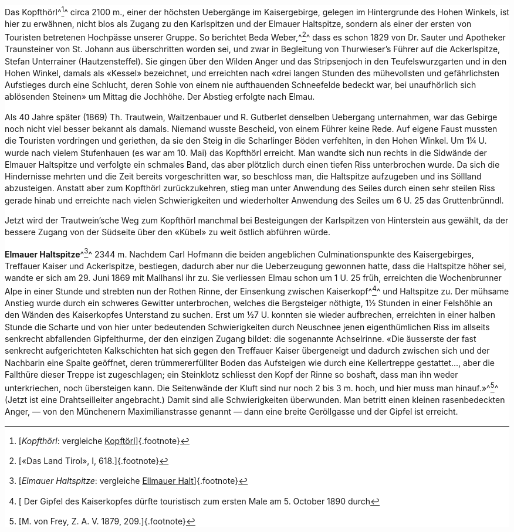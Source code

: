 Das Kopfthörl^[^1085]^ circa 2100 m., einer der höchsten Uebergänge im Kaisergebirge,
gelegen  im Hintergrunde des Hohen Winkels, ist hier zu erwähnen, nicht
blos als Zugang zu den Karlspitzen und der Elmauer Haltspitze, sondern als einer
der ersten von Touristen betretenen Hochpässe unserer Gruppe. So berichtet Beda
Weber,^[^1084]^ dass es schon 1829 von Dr. Sauter und Apotheker Traunsteiner von
St. Johann aus überschritten worden sei, und zwar in Begleitung von Thurwieser’s Führer
auf die Ackerlspitze, Stefan Unterrainer (Hautzensteffel). Sie
gingen über den Wilden Anger und das Stripsenjoch in den Teufelswurzgarten
und in den Hohen Winkel, damals als «Kessel» bezeichnet, und erreichten nach «drei
langen Stunden des mühevollsten und gefährlichsten Aufstieges durch eine Schlucht,
deren Sohle von einem nie aufthauenden Schneefelde bedeckt war, bei unaufhörlich
sich ablösenden Steinen» um Mittag die Jochhöhe. Der Abstieg erfolgte nach Elmau.

Als 40 Jahre später (1869) Th. Trautwein, Waitzenbauer und R. Gutberlet denselben
Uebergang unternahmen, war das Gebirge noch nicht viel besser
bekannt als damals. Niemand wusste Bescheid, von einem Führer keine Rede.
Auf eigene Faust mussten die Touristen vordringen und geriethen, da sie den
Steig in die Scharlinger Böden verfehlten, in den Hohen Winkel. Um 1¼&nbsp;U. wurde
nach vielem Stufenhauen (es war am 10. Mai) das Kopfthörl erreicht. Man wandte
sich nun rechts in die Sidwände der Elmauer Haltspitze und verfolgte ein schmales
Band, das aber plötzlich durch einen tiefen Riss unterbrochen wurde. Da sich die
Hindernisse mehrten und die Zeit bereits vorgeschritten war, so beschloss man,
die Haltspitze aufzugeben und ins Söllland abzusteigen. Anstatt aber zum Kopfthörl
zurückzukehren, stieg man unter Anwendung des Seiles durch einen sehr steilen
Riss gerade hinab und erreichte nach vielen Schwierigkeiten und wiederholter
Anwendung des Seiles um 6&nbsp;U. 25 das Gruttenbrünndl.

Jetzt wird der Trautwein’sche Weg zum Kopfthörl manchmal bei Besteigungen der
Karlspitzen von Hinterstein aus gewählt, da der bessere Zugang von
der Südseite über den «Kübel» zu weit östlich abführen würde.

**Elmauer Haltspitze**^[^1086]^ 2344 m. Nachdem Carl Hofmann die beiden angeblichen
Culminationspunkte des Kaisergebirges, Treffauer Kaiser und Ackerlspitze,
bestiegen, dadurch aber nur die Ueberzeugung gewonnen hatte, dass die Haltspitze
höher sei, wandte er sich am 29. Juni 1869 mit Mallhansl ihr zu. Sie verliessen
Elmau schon um 1&nbsp;U. 25 früh, erreichten die Wochenbrunner Alpe in einer Stunde
und strebten nun der Rothen Rinne, der Einsenkung zwischen Kaiserkopf^[^1087]^ und
Haltspitze zu. Der mühsame Anstieg wurde durch ein schweres Gewitter unterbrochen,
welches die Bergsteiger nöthigte, 1½&nbsp;Stunden in einer Felshöhle an den
Wänden des Kaiserkopfes Unterstand zu suchen. Erst um ½7&nbsp;U. konnten sie wieder
aufbrechen, erreichten in einer halben Stunde die Scharte und von hier unter
bedeutenden Schwierigkeiten durch Neuschnee jenen eigenthümlichen Riss im allseits
senkrecht abfallenden Gipfelthurme, der den einzigen Zugang bildet: die sogenannte
Achselrinne. «Die äusserste der fast senkrecht aufgerichteten Kalkschichten hat sich
gegen den Treffauer Kaiser übergeneigt und dadurch zwischen sich und der Nachbarin
eine Spalte geöffnet, deren trümmererfüllter Boden das Aufsteigen wie durch
eine Kellertreppe gestattet..., aber die Fallthüre dieser Treppe ist zugeschlagen;
ein Steinklotz schliesst den Kopf der Rinne so boshaft, dass man ihn weder unterkriechen,
noch übersteigen kann. Die Seitenwände der Kluft sind nur noch 2 bis
3&nbsp;m. hoch, und hier muss man hinauf.»^[^1088]^ (Jetzt ist eine Drahtseilleiter angebracht.)
Damit sind alle Schwierigkeiten überwunden. Man betritt einen kleinen rasenbedeckten
Anger, — von den Münchenern Maximilianstrasse genannt — dann eine
breite Geröllgasse und der Gipfel ist erreicht.


[^1050]: [*Anton Karg*:  vergleiche [Anton Karg](https://de.wikipedia.org/wiki/Anton_Karg)]{.footnote}
[^1051]: [Die drei diesem Abschnitte beigegebenen Ansichten gewähren Einblick in die Hauptpartien des
[^1052]: [*Ackerlspitze*:  vergleiche [Ackerlspitze](https://de.wikipedia.org/wiki/Ackerlspitze)]{.footnote}
[^1053]: [Schöpf, P.C. Thurwieser, Salzburg 1871.]{.footnote}
[^1054]: [*Mauckspitze*:  vergleiche [Maukspitze](https://de.wikipedia.org/wiki/Maukspitze)]{.footnote}
[^1055]: [Z. A. V. 1,529.]{.footnote}
[^1056]: [*Carl Hofmann*:  vergleiche [Karl Hofmann](https://de.wikipedia.org/wiki/Karl_Hofmann_(Bergsteiger))]{.footnote}
[^1057]: [Die Section Kufstein des D. u. Oe. A.-V. beabsichtigt, angeregt durch Herrn Max Krieger
[^1058]: [*Hochgrubachspitze*:  vergleiche [Hochgrubachspitzen](https://de.wikipedia.org/wiki/Hochgrubachspitzen)]{.footnote}
[^1059]: [*Gottfried Merzbacher*:  vergleiche [Gottfried Merzbacher](https://de.wikipedia.org/wiki/Gottfried_Merzbacher)]{.footnote}
[^1060]: [Oe. A.Z. 1888, 297.]{.footnote}
[^1061]: [*Höchste Thörlspitze*:  vergleiche [Törlspitzen](https://de.wikipedia.org/wiki/T%C3%B6rlspitzen)]{.footnote}
[^1062]: [M. A. V. 1885, 194. Die isolirt aus dem Griesener Kar aufragenden Felszacken des Mitter
[^1063]: [*Lärcheckspitze*:  vergleiche [Lärchegg](https://de.wikipedia.org/wiki/L%C3%A4rchegg)]{.footnote}
[^1064]: [M. A. V. 1880, 86.]{.footnote}
[^1065]: [M. A. V. 1880, 85.]{.footnote}
[^1066]: [M. A. V. 1886, 213.]{.footnote}
[^1067]: [M. A. V. 1890, 205.]{.footnote}
[^1068]: [*Vordere und Hintere Karlspitze*:  vergleiche [Karlspitzen](https://de.wikipedia.org/wiki/Karlspitzen)]{.footnote}
[^1069]: [M. A. V. 1876, 72.]{.footnote}
[^1070]: [Der nicht leicht zu besteigende Felszacken des Todtensessels mit
[^1071]: [«Sagen aus dem Kaisergebirge. Gesammelt von einem Kaiserfreund», betitelt sich
[^1072]: [M. A. V. 1881, 8.]{.footnote}
[^1073]: [Tour. 1883, 13.]{.footnote}
[^1074]: [Tour. 1883, 13.]{.footnote}
[^1075]: [Von dieser Scharte aus erstiegen auch Robert Hans Schmitt und Heinrich Hofmann
[^1076]: [*Fleischbankspitze*:  vergleiche [Fleischbank](https://de.wikipedia.org/wiki/Fleischbank_(Kaisergebirge))]{.footnote}
[^1077]: [M. A. V. 1881, 232.]{.footnote}
[^1078]: [M. A. V. 1886, 213.]{.footnote}
[^1079]: [*Todtenkirchl*:  vergleiche [Totenkirchl](https://de.wikipedia.org/wiki/Totenkirchl)]{.footnote}
[^1080]: [M. A. V. 1890, 205.]{.footnote}
[^1081]: [Tour. 1886, 16.]{.footnote}
[^1082]: [M. A. V. 1886, 213.]{.footnote}
[^1083]: [M. A. V. 1890, 205.]{.footnote}
[^1084]: [«Das Land Tirol», I, 618.]{.footnote}
[^1085]: [*Kopfthörl*:  vergleiche [Kopftörl](https://de.wikipedia.org/wiki/Kopft%C3%B6rl)]{.footnote}
[^1086]: [*Elmauer Haltspitze*:  vergleiche [Ellmauer Halt](https://de.wikipedia.org/wiki/Ellmauer_Halt)]{.footnote}
[^1087]: [ Der Gipfel des Kaiserkopfes dürfte touristisch zum ersten Male am 5.&nbsp;October 1890 durch
[^1088]: [M. von Frey, Z. A. V. 1879, 209.]{.footnote}
[^1089]: [M. A. V. 1883, 254.]{.footnote}
[^1090]: [Auf Anregung und durch Unterstützung der Münchener Haltspitzler
[^1091]: [N. D. A. Z. 1879, 137.]{.footnote}
[^1092]: [*Kleine Haltspitze*:  vergleiche [Kleine Halt](https://de.wikipedia.org/wiki/Kleine_Halt)]{.footnote}
[^1093]: [M. A. V. 1890, 169.]{.footnote}
[^1094]: [*Treffauer Kaiser*:  vergleiche [Treffauer](https://de.wikipedia.org/wiki/Treffauer)]{.footnote}
[^1095]: [Schlagintweit, «Neue Untersuchungen zur phys. Geographie der Alpen»]{.footnote}
[^1096]: [*Robert Schlagintweit*:  vergleiche [Robert von Schlagintweit](https://de.wikipedia.org/wiki/Robert_von_Schlagintweit)]{.footnote}
[^1097]: [Z. A.V. 1869, 523.]{.footnote}
[^1098]: [M. A. V. 1887, 114.]{.footnote}
[^1099]: [*Sonneneck*:  vergleiche [Sonneck](https://de.wikipedia.org/wiki/Sonneck_(Berg))]{.footnote}
[^1100]: [Obwohl hoch in den Fünfzigerjahren stehend, erstieg unsere «Nanni»
[^1101]: [Gelegentlich der ersten Ersteigung des «Kleinen Kaisers», direct aus dem Oberen Scharlinger Boden, führte <a name="S261"></a>Ed. Schmidl die erste Ersteigung des Sonnenecks von ersterem aus, eine Leistung, die selbst bei den kundigen Jägern des Kaisers grosse
[^1102]: [*Scheffauer Kaiser*:  vergleiche [Scheffauer](https://de.wikipedia.org/wiki/Scheffauer)]{.footnote}
[^1103]: [«Flora», Regensburg 1825, Bd. 8, 437.]{.footnote}
[^1104]: [*Hargasser*:  vergleiche [Johann Georg Hargasser](https://de.wikipedia.org/wiki/Johann_Georg_Hargasser)]{.footnote}
[^1105]: [Die Section Kufstein des D. u. Oe. A.-V. hat im Jahre 1872 durch Heinrich Schwaiger
[^1106]: [*Dr. Mathäus Hörfarter*:  vergleiche [Matthäus Hörfarter](https://de.wikipedia.org/wiki/Matth%C3%A4us_H%C3%B6rfarter)]{.footnote}
[^1107]: [*Unterkunftshütte Hinterbärenbad*:  vergleiche [Anton-Karg-Haus](https://de.wikipedia.org/wiki/Anton-Karg-Haus)]{.footnote}